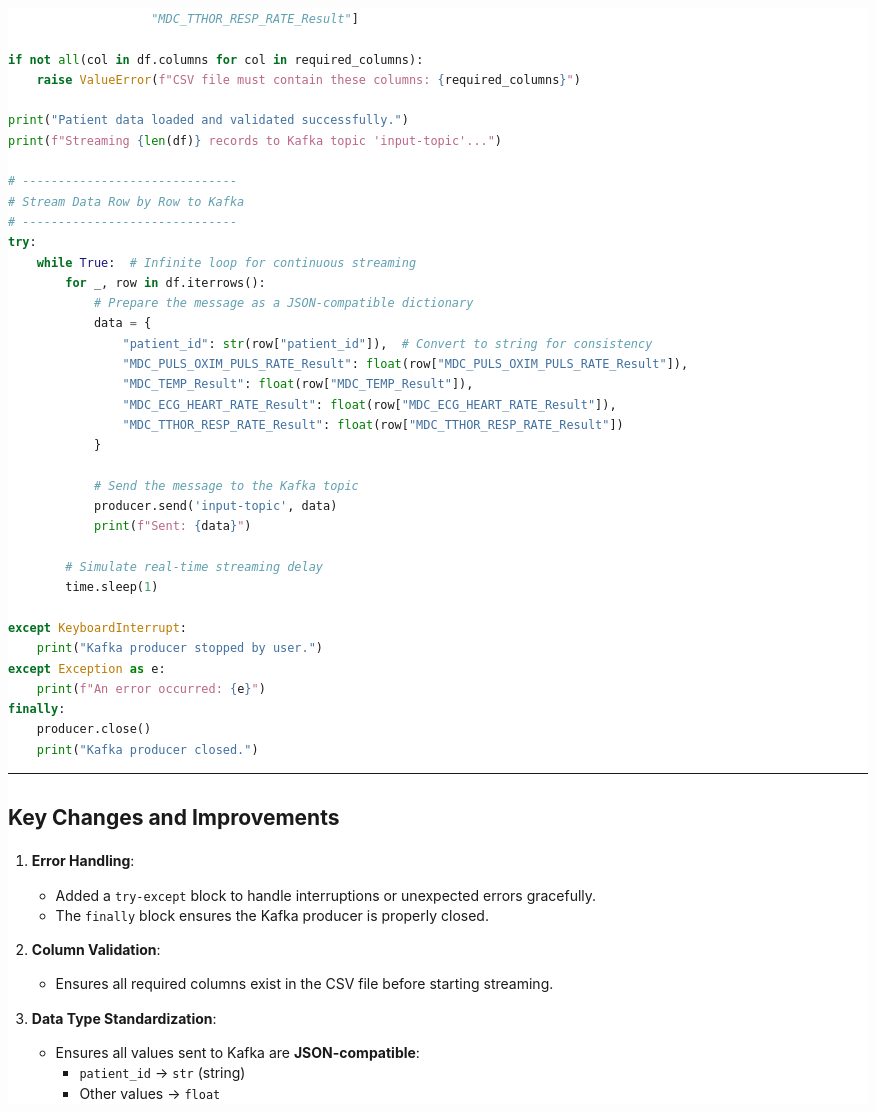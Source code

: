 ```python
                    "MDC_TTHOR_RESP_RATE_Result"]

if not all(col in df.columns for col in required_columns):
    raise ValueError(f"CSV file must contain these columns: {required_columns}")

print("Patient data loaded and validated successfully.")
print(f"Streaming {len(df)} records to Kafka topic 'input-topic'...")

# ------------------------------
# Stream Data Row by Row to Kafka
# ------------------------------
try:
    while True:  # Infinite loop for continuous streaming
        for _, row in df.iterrows():
            # Prepare the message as a JSON-compatible dictionary
            data = {
                "patient_id": str(row["patient_id"]),  # Convert to string for consistency
                "MDC_PULS_OXIM_PULS_RATE_Result": float(row["MDC_PULS_OXIM_PULS_RATE_Result"]),
                "MDC_TEMP_Result": float(row["MDC_TEMP_Result"]),
                "MDC_ECG_HEART_RATE_Result": float(row["MDC_ECG_HEART_RATE_Result"]),
                "MDC_TTHOR_RESP_RATE_Result": float(row["MDC_TTHOR_RESP_RATE_Result"])
            }
            
            # Send the message to the Kafka topic
            producer.send('input-topic', data)
            print(f"Sent: {data}")
        
        # Simulate real-time streaming delay
        time.sleep(1)

except KeyboardInterrupt:
    print("Kafka producer stopped by user.")
except Exception as e:
    print(f"An error occurred: {e}")
finally:
    producer.close()
    print("Kafka producer closed.")
```

---

## **Key Changes and Improvements**
1. **Error Handling**:
   - Added a `try-except` block to handle interruptions or unexpected errors gracefully.
   - The `finally` block ensures the Kafka producer is properly closed.

2. **Column Validation**:
   - Ensures all required columns exist in the CSV file before starting streaming.

3. **Data Type Standardization**:
   - Ensures all values sent to Kafka are **JSON-compatible**:
     - `patient_id` → `str` (string)
     - Other values → `float`

